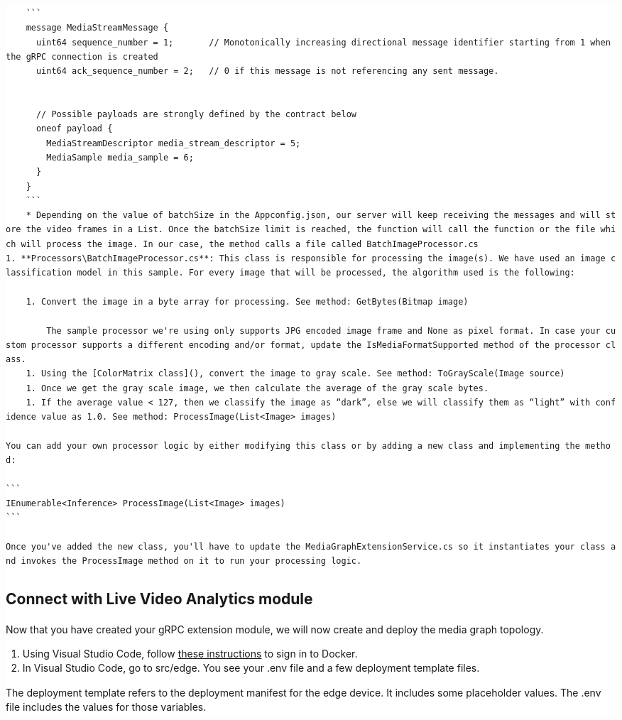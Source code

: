         ```
        message MediaStreamMessage {
          uint64 sequence_number = 1;       // Monotonically increasing directional message identifier starting from 1 when the gRPC connection is created
          uint64 ack_sequence_number = 2;   // 0 if this message is not referencing any sent message.
        
        
          // Possible payloads are strongly defined by the contract below
          oneof payload {
            MediaStreamDescriptor media_stream_descriptor = 5;
            MediaSample media_sample = 6;
          }
        }
        ```
        * Depending on the value of batchSize in the Appconfig.json, our server will keep receiving the messages and will store the video frames in a List. Once the batchSize limit is reached, the function will call the function or the file which will process the image. In our case, the method calls a file called BatchImageProcessor.cs
    1. **Processors\BatchImageProcessor.cs**: This class is responsible for processing the image(s). We have used an image classification model in this sample. For every image that will be processed, the algorithm used is the following:

        1. Convert the image in a byte array for processing. See method: GetBytes(Bitmap image)
        
            The sample processor we're using only supports JPG encoded image frame and None as pixel format. In case your custom processor supports a different encoding and/or format, update the IsMediaFormatSupported method of the processor class.
        1. Using the [ColorMatrix class](), convert the image to gray scale. See method: ToGrayScale(Image source)
        1. Once we get the gray scale image, we then calculate the average of the gray scale bytes.
        1. If the average value < 127, then we classify the image as “dark”, else we will classify them as “light” with confidence value as 1.0. See method: ProcessImage(List<Image> images)

    You can add your own processor logic by either modifying this class or by adding a new class and implementing the method:

    ```
    IEnumerable<Inference> ProcessImage(List<Image> images) 
    ```

    Once you've added the new class, you'll have to update the MediaGraphExtensionService.cs so it instantiates your class and invokes the ProcessImage method on it to run your processing logic. 

## Connect with Live Video Analytics module

Now that you have created your gRPC extension module, we will now create and deploy the media graph topology.

1. Using Visual Studio Code, follow [these instructions]() to sign in to Docker.
1. In Visual Studio Code, go to src/edge. You see your .env file and a few deployment template files.

The deployment template refers to the deployment manifest for the edge device. It includes some placeholder values. The .env file includes the values for those variables.
